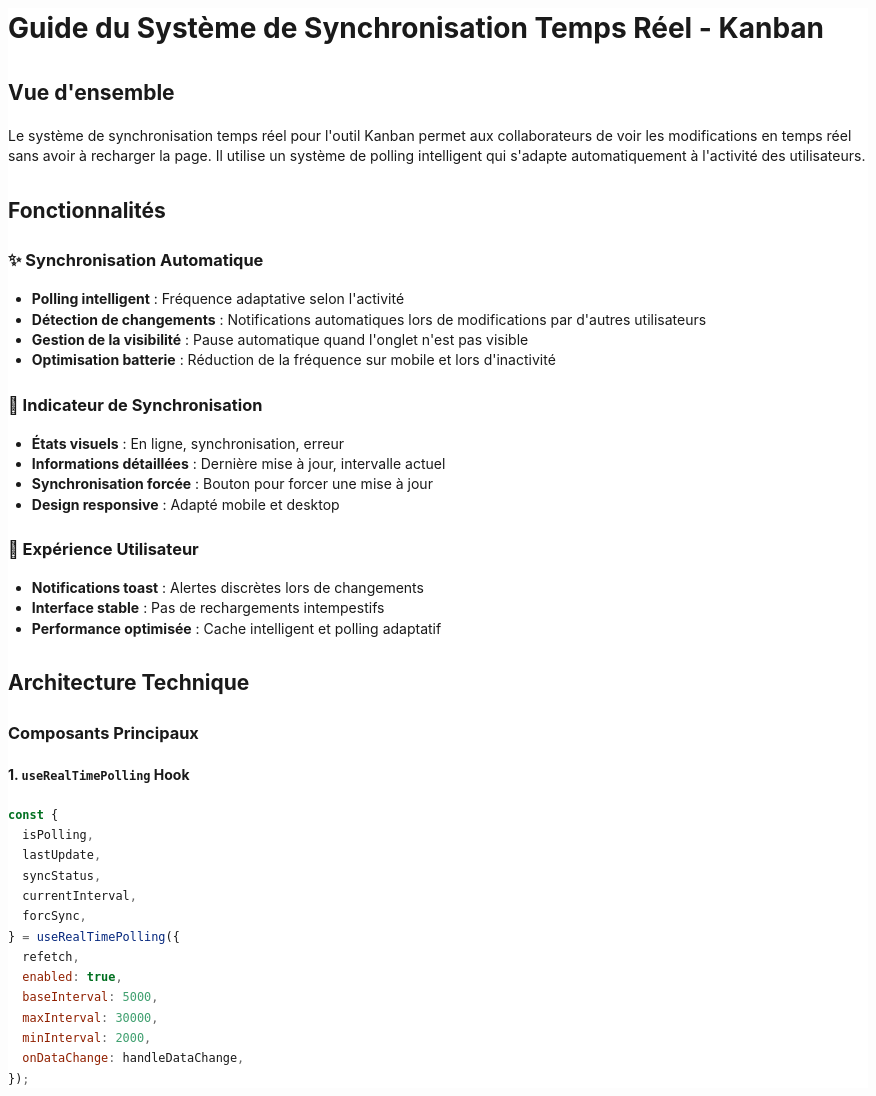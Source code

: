 # Guide du Système de Synchronisation Temps Réel - Kanban

## Vue d'ensemble

Le système de synchronisation temps réel pour l'outil Kanban permet aux collaborateurs de voir les modifications en temps réel sans avoir à recharger la page. Il utilise un système de polling intelligent qui s'adapte automatiquement à l'activité des utilisateurs.

## Fonctionnalités

### ✨ Synchronisation Automatique
- **Polling intelligent** : Fréquence adaptative selon l'activité
- **Détection de changements** : Notifications automatiques lors de modifications par d'autres utilisateurs
- **Gestion de la visibilité** : Pause automatique quand l'onglet n'est pas visible
- **Optimisation batterie** : Réduction de la fréquence sur mobile et lors d'inactivité

### 🔄 Indicateur de Synchronisation
- **États visuels** : En ligne, synchronisation, erreur
- **Informations détaillées** : Dernière mise à jour, intervalle actuel
- **Synchronisation forcée** : Bouton pour forcer une mise à jour
- **Design responsive** : Adapté mobile et desktop

### 📱 Expérience Utilisateur
- **Notifications toast** : Alertes discrètes lors de changements
- **Interface stable** : Pas de rechargements intempestifs
- **Performance optimisée** : Cache intelligent et polling adaptatif

## Architecture Technique

### Composants Principaux

#### 1. `useRealTimePolling` Hook
```javascript
const {
  isPolling,
  lastUpdate,
  syncStatus,
  currentInterval,
  forcSync,
} = useRealTimePolling({
  refetch,
  enabled: true,
  baseInterval: 5000,
  maxInterval: 30000,
  minInterval: 2000,
  onDataChange: handleDataChange,
});
```
